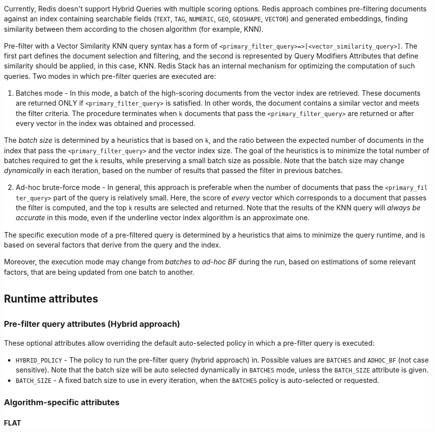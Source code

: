 Currently, Redis doesn't support Hybrid Queries with multiple scoring options. Redis approach combines pre-filtering documents against an index containing searchable fields (`TEXT`, `TAG`, `NUMERIC`, `GEO`, `GEOSHAPE`, `VECTOR`) and generated embeddings, finding similarity between them according to the chosen algorithm (for example, KNN).

Pre-filter with a Vector Similarity KNN query syntax has a form of  `<primary_filter_query>=>[<vector_similarity_query>]`. The first part defines the document selection and filtering, and the second is represented by Query Modifiers Attributes that define similarity should be applied, in this case, KNN. Redis Stack has an internal mechanism for optimizing the computation of such queries. Two modes in which pre-filter queries are executed are:

1. Batches mode - In this mode, a batch of the high-scoring documents from the vector index are retrieved. These documents are returned ONLY if `<primary_filter_query>` is satisfied. In other words, the document contains a similar vector and meets the filter criteria. The procedure terminates when `k` documents that pass the `<primary_filter_query>` are returned or after every vector in the index was obtained and processed.

The *batch size* is determined by a heuristics that is based on `k`, and the ratio between the expected number of documents in the index that pass the `<primary_filter_query>` and the vector index size.
The goal of the heuristics is to minimize the total number of batches required to get the `k` results, while preserving a small batch size as possible.
Note that the batch size may change *dynamically* in each iteration, based on the number of results that passed the filter in previous batches.

2. Ad-hoc brute-force mode - In general, this approach is preferable when the number of documents that pass the `<primary_filter_query>` part of the query is relatively small.
   Here, the score of *every* vector which corresponds to a document that passes the filter is computed, and the top `k` results are selected and returned.
   Note that the results of the KNN query will *always be accurate* in this mode, even if the underline vector index algorithm is an approximate one.

The specific execution mode of a pre-filtered query is determined by a heuristics that aims to minimize the query runtime, and is based on several factors that derive from the query and the index.

Moreover, the execution mode may change from *batches* to *ad-hoc BF* during the run, based on estimations of some relevant factors, that are being updated from one batch to another.

## Runtime attributes

### Pre-filter query attributes (Hybrid approach)

These optional attributes allow overriding the default auto-selected policy in which a pre-filter query is executed:

* `HYBRID_POLICY` - The policy to run the pre-filter query (hybrid approach) in. Possible values are `BATCHES` and `ADHOC_BF` (not case sensitive). Note that the batch size will be auto selected dynamically in `BATCHES` mode, unless the `BATCH_SIZE` attribute is given.
* `BATCH_SIZE` - A fixed batch size to use in every iteration, when the `BATCHES` policy is auto-selected or requested.

### Algorithm-specific attributes

#### FLAT
